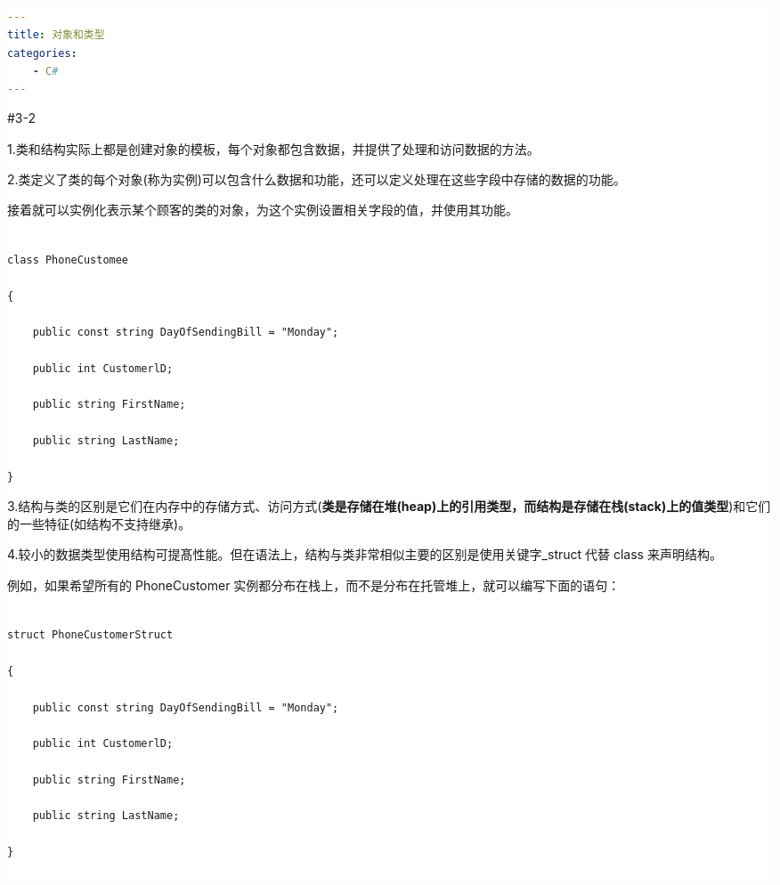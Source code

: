 ```yaml
---
title: 对象和类型
categories:
    - C#
---
```


#3-2

1.类和结构实际上都是创建对象的模板，每个对象都包含数据，并提供了处理和访问数据的方法。

2.类定义了类的每个对象(称为实例)可以包含什么数据和功能，还可以定义处理在这些字段中存储的数据的功能。

接着就可以实例化表示某个顾客的类的对象，为这个实例设置相关字段的值，并使用其功能。

```

class PhoneCustomee

{

    public const string DayOfSendingBill = "Monday";

    public int CustomerlD;

    public string FirstName;

    public string LastName;

}

```

3.结构与类的区别是它们在内存中的存储方式、访问方式(**类是存储在堆(heap)上的引用类型，而结构是存储在栈(stack)上的值类型**)和它们的一些特征(如结构不支持继承)。

4.较小的数据类型使用结构可提髙性能。但在语法上，结构与类非常相似主要的区别是使用关键字\_struct 代替 class 来声明结构。

例如，如果希望所有的 PhoneCustomer 实例都分布在栈上，而不是分布在托管堆上，就可以编写下面的语句：

```

struct PhoneCustomerStruct

{

    public const string DayOfSendingBill = "Monday";

    public int CustomerlD;

    public string FirstName;

    public string LastName;

}


```
